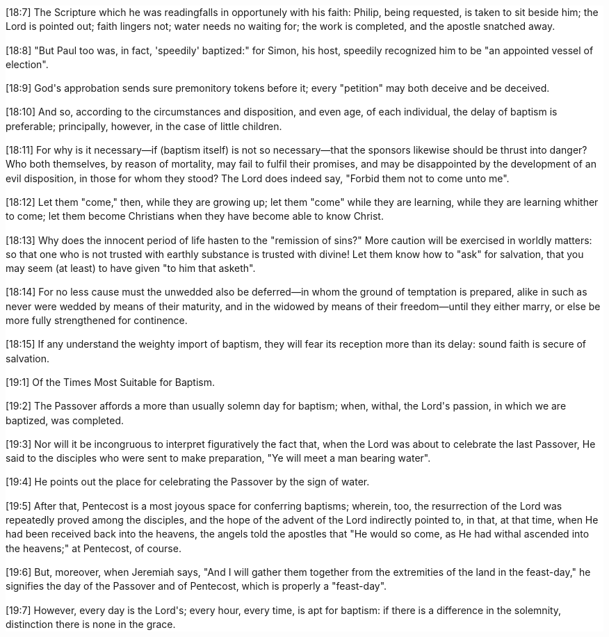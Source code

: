 [18:7] The Scripture which he was readingfalls in opportunely with his faith: Philip, being requested, is taken to sit beside him; the Lord is pointed out; faith lingers not; water needs no waiting for; the work is completed, and the apostle snatched away.

[18:8] "But Paul too was, in fact, 'speedily' baptized:" for Simon, his host, speedily recognized him to be "an appointed vessel of election".

[18:9] God's approbation sends sure premonitory tokens before it; every "petition" may both deceive and be deceived.

[18:10] And so, according to the circumstances and disposition, and even age, of each individual, the delay of baptism is preferable; principally, however, in the case of little children.

[18:11] For why is it necessary—if (baptism itself) is not so necessary—that the sponsors likewise should be thrust into danger? Who both themselves, by reason of mortality, may fail to fulfil their promises, and may be disappointed by the development of an evil disposition, in those for whom they stood? The Lord does indeed say, "Forbid them not to come unto me".

[18:12] Let them "come," then, while they are growing up; let them "come" while they are learning, while they are learning whither to come; let them become Christians when they have become able to know Christ.

[18:13] Why does the innocent period of life hasten to the "remission of sins?" More caution will be exercised in worldly matters: so that one who is not trusted with earthly substance is trusted with divine! Let them know how to "ask" for salvation, that you may seem (at least) to have given "to him that asketh".

[18:14] For no less cause must the unwedded also be deferred—in whom the ground of temptation is prepared, alike in such as never were wedded by means of their maturity, and in the widowed by means of their freedom—until they either marry, or else be more fully strengthened for continence.

[18:15] If any understand the weighty import of baptism, they will fear its reception more than its delay: sound faith is secure of salvation.

[19:1] Of the Times Most Suitable for Baptism.

[19:2] The Passover affords a more than usually solemn day for baptism; when, withal, the Lord's passion, in which we are baptized, was completed.

[19:3] Nor will it be incongruous to interpret figuratively the fact that, when the Lord was about to celebrate the last Passover, He said to the disciples who were sent to make preparation, "Ye will meet a man bearing water".

[19:4] He points out the place for celebrating the Passover by the sign of water.

[19:5] After that, Pentecost is a most joyous space for conferring baptisms; wherein, too, the resurrection of the Lord was repeatedly proved among the disciples, and the hope of the advent of the Lord indirectly pointed to, in that, at that time, when He had been received back into the heavens, the angels told the apostles that "He would so come, as He had withal ascended into the heavens;" at Pentecost, of course.

[19:6] But, moreover, when Jeremiah says, "And I will gather them together from the extremities of the land in the feast-day," he signifies the day of the Passover and of Pentecost, which is properly a "feast-day".

[19:7] However, every day is the Lord's; every hour, every time, is apt for baptism: if there is a difference in the solemnity, distinction there is none in the grace.
